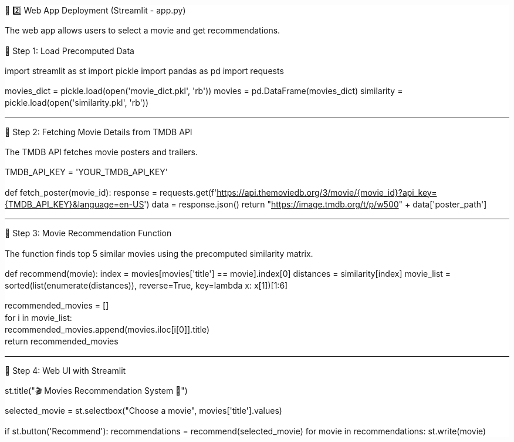 
🔹 2️⃣ Web App Deployment (Streamlit - app.py)

The web app allows users to select a movie and get recommendations.

🔸 Step 1: Load Precomputed Data

import streamlit as st
import pickle
import pandas as pd
import requests

movies_dict = pickle.load(open('movie_dict.pkl', 'rb'))
movies = pd.DataFrame(movies_dict)
similarity = pickle.load(open('similarity.pkl', 'rb'))


---

🔸 Step 2: Fetching Movie Details from TMDB API

The TMDB API fetches movie posters and trailers.

TMDB_API_KEY = 'YOUR_TMDB_API_KEY'

def fetch_poster(movie_id):
response = requests.get(f'https://api.themoviedb.org/3/movie/{movie_id}?api_key={TMDB_API_KEY}&language=en-US')
data = response.json()
return "https://image.tmdb.org/t/p/w500" + data['poster_path']


---

🔸 Step 3: Movie Recommendation Function

The function finds top 5 similar movies using the precomputed similarity matrix.

def recommend(movie):
index = movies[movies['title'] == movie].index[0]
distances = similarity[index]
movie_list = sorted(list(enumerate(distances)), reverse=True, key=lambda x: x[1])[1:6]

recommended_movies = []    
for i in movie_list:    
    recommended_movies.append(movies.iloc[i[0]].title)    
return recommended_movies


---

🔸 Step 4: Web UI with Streamlit

st.title("🎬 Movies Recommendation System 🎥")

selected_movie = st.selectbox("Choose a movie", movies['title'].values)

if st.button('Recommend'):
recommendations = recommend(selected_movie)
for movie in recommendations:
st.write(movie)
